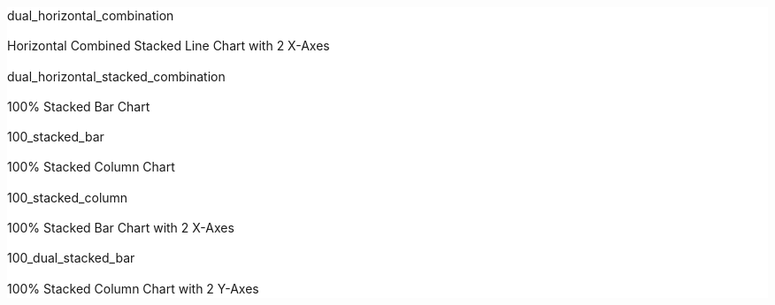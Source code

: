 </td>
<td valign="top">

dual\_horizontal\_combination

</td>
</tr>
<tr>
<td valign="top">

Horizontal Combined Stacked Line Chart with 2 X-Axes

</td>
<td valign="top">

dual\_horizontal\_stacked\_combination

</td>
</tr>
<tr>
<td valign="top">

100% Stacked Bar Chart

</td>
<td valign="top">

100\_stacked\_bar

</td>
</tr>
<tr>
<td valign="top">

100% Stacked Column Chart

</td>
<td valign="top">

100\_stacked\_column

</td>
</tr>
<tr>
<td valign="top">

100% Stacked Bar Chart with 2 X-Axes

</td>
<td valign="top">

100\_dual\_stacked\_bar

</td>
</tr>
<tr>
<td valign="top">

100% Stacked Column Chart with 2 Y-Axes
